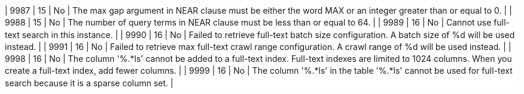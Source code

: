 | 9987 | 15 | No | The max gap argument in NEAR clause must be either the word MAX or an integer greater than or equal to 0. |
| 9988 | 15 | No | The number of query terms in NEAR clause must be less than or equal to 64. |
| 9989 | 16 | No | Cannot use full-text search in this instance. |
| 9990 | 16 | No | Failed to retrieve full-text batch size configuration. A batch size of %d will be used instead. |
| 9991 | 16 | No | Failed to retrieve max full-text crawl range configuration. A crawl range of %d will be used instead. |
| 9998 | 16 | No | The column '%.\*ls' cannot be added to a full-text index. Full-text indexes are limited to 1024 columns. When you create a full-text index, add fewer columns. |
| 9999 | 16 | No | The column '%.\*ls' in the table '%.\*ls' cannot be used for full-text search because it is a sparse column set. |

